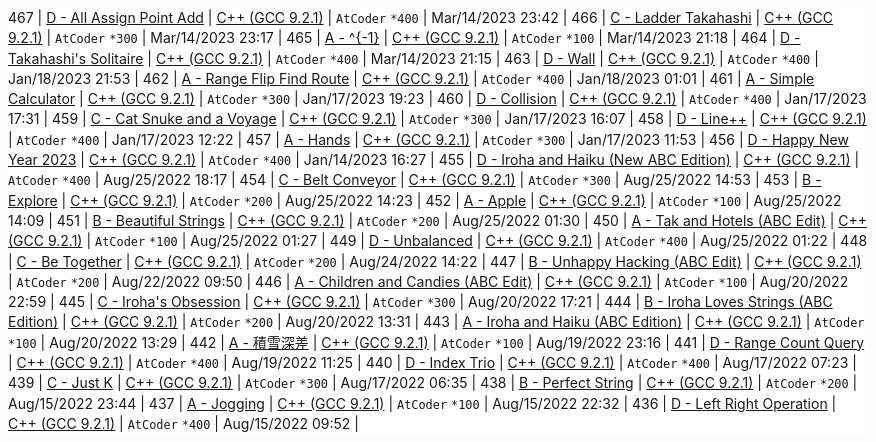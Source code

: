 467 | [D - All Assign Point Add](https://atcoder.jp/contests/abc278/tasks/abc278_d) | [C++ (GCC 9.2.1)](./atcoder/abc278/D.cpp) | `AtCoder` `*400` | Mar/14/2023 23:42 | 
466 | [C - Ladder Takahashi](https://atcoder.jp/contests/abc277/tasks/abc277_c) | [C++ (GCC 9.2.1)](./atcoder/abc277/C.cpp) | `AtCoder` `*300` | Mar/14/2023 23:17 | 
465 | [A - ^{-1}](https://atcoder.jp/contests/abc277/tasks/abc277_a) | [C++ (GCC 9.2.1)](./atcoder/abc277/A.cpp) | `AtCoder` `*100` | Mar/14/2023 21:18 | 
464 | [D - Takahashi's Solitaire](https://atcoder.jp/contests/abc277/tasks/abc277_d) | [C++ (GCC 9.2.1)](./atcoder/abc277/D.cpp) | `AtCoder` `*400` | Mar/14/2023 21:15 | 
463 | [D - Wall](https://atcoder.jp/contests/abc079/tasks/abc079_d) | [C++ (GCC 9.2.1)](./atcoder/abc079/D.cpp) | `AtCoder` `*400` | Jan/18/2023 21:53 | 
462 | [A - Range Flip Find Route](https://atcoder.jp/contests/agc043/tasks/agc043_a) | [C++ (GCC 9.2.1)](./atcoder/agc043/A.cpp) | `AtCoder` `*400` | Jan/18/2023 01:01 | 
461 | [A - Simple Calculator](https://atcoder.jp/contests/agc008/tasks/agc008_a) | [C++ (GCC 9.2.1)](./atcoder/agc008/A.cpp) | `AtCoder` `*300` | Jan/17/2023 19:23 | 
460 | [D - Collision](https://atcoder.jp/contests/abc209/tasks/abc209_d) | [C++ (GCC 9.2.1)](./atcoder/abc209/D.cpp) | `AtCoder` `*400` | Jan/17/2023 17:31 | 
459 | [C - Cat Snuke and a Voyage](https://atcoder.jp/contests/abc068/tasks/arc079_a) | [C++ (GCC 9.2.1)](./atcoder/abc068/C.cpp) | `AtCoder` `*300` | Jan/17/2023 16:07 | 
458 | [D - Line++](https://atcoder.jp/contests/abc160/tasks/abc160_d) | [C++ (GCC 9.2.1)](./atcoder/abc160/D.cpp) | `AtCoder` `*400` | Jan/17/2023 12:22 | 
457 | [A - Hands](https://atcoder.jp/contests/arc109/tasks/arc109_a) | [C++ (GCC 9.2.1)](./atcoder/arc109/A.cpp) | `AtCoder` `*300` | Jan/17/2023 11:53 | 
456 | [D - Happy New Year 2023](https://atcoder.jp/contests/abc284/tasks/abc284_d) | [C++ (GCC 9.2.1)](./atcoder/abc284/D.cpp) | `AtCoder` `*400` | Jan/14/2023 16:27 | 
455 | [D - Iroha and Haiku (New ABC Edition)](https://atcoder.jp/contests/abc265/tasks/abc265_d) | [C++ (GCC 9.2.1)](./atcoder/abc265/D.cpp) | `AtCoder` `*400` | Aug/25/2022 18:17 | 
454 | [C - Belt Conveyor](https://atcoder.jp/contests/abc265/tasks/abc265_c) | [C++ (GCC 9.2.1)](./atcoder/abc265/C.cpp) | `AtCoder` `*300` | Aug/25/2022 14:53 | 
453 | [B - Explore](https://atcoder.jp/contests/abc265/tasks/abc265_b) | [C++ (GCC 9.2.1)](./atcoder/abc265/B.cpp) | `AtCoder` `*200` | Aug/25/2022 14:23 | 
452 | [A - Apple](https://atcoder.jp/contests/abc265/tasks/abc265_a) | [C++ (GCC 9.2.1)](./atcoder/abc265/A.cpp) | `AtCoder` `*100` | Aug/25/2022 14:09 | 
451 | [B - Beautiful Strings](https://atcoder.jp/contests/abc044/tasks/abc044_b) | [C++ (GCC 9.2.1)](./atcoder/abc044/B.cpp) | `AtCoder` `*200` | Aug/25/2022 01:30 | 
450 | [A - Tak and Hotels (ABC Edit)](https://atcoder.jp/contests/abc044/tasks/abc044_a) | [C++ (GCC 9.2.1)](./atcoder/abc044/A.cpp) | `AtCoder` `*100` | Aug/25/2022 01:27 | 
449 | [D - Unbalanced](https://atcoder.jp/contests/abc043/tasks/arc059_b) | [C++ (GCC 9.2.1)](./atcoder/abc043/D.cpp) | `AtCoder` `*400` | Aug/25/2022 01:22 | 
448 | [C - Be Together](https://atcoder.jp/contests/abc043/tasks/arc059_a) | [C++ (GCC 9.2.1)](./atcoder/abc043/C.cpp) | `AtCoder` `*200` | Aug/24/2022 14:22 | 
447 | [B - Unhappy Hacking (ABC Edit)](https://atcoder.jp/contests/abc043/tasks/abc043_b) | [C++ (GCC 9.2.1)](./atcoder/abc043/B.cpp) | `AtCoder` `*200` | Aug/22/2022 09:50 | 
446 | [A - Children and Candies (ABC Edit)](https://atcoder.jp/contests/abc043/tasks/abc043_a) | [C++ (GCC 9.2.1)](./atcoder/abc043/A.cpp) | `AtCoder` `*100` | Aug/20/2022 22:59 | 
445 | [C - Iroha's Obsession](https://atcoder.jp/contests/abc042/tasks/arc058_a) | [C++ (GCC 9.2.1)](./atcoder/abc042/C.cpp) | `AtCoder` `*300` | Aug/20/2022 17:21 | 
444 | [B - Iroha Loves Strings (ABC Edition)](https://atcoder.jp/contests/abc042/tasks/abc042_b) | [C++ (GCC 9.2.1)](./atcoder/abc042/B.cpp) | `AtCoder` `*200` | Aug/20/2022 13:31 | 
443 | [A - Iroha and Haiku (ABC Edition)](https://atcoder.jp/contests/abc042/tasks/abc042_a) | [C++ (GCC 9.2.1)](./atcoder/abc042/A.cpp) | `AtCoder` `*100` | Aug/20/2022 13:29 | 
442 | [A - 積雪深差](https://atcoder.jp/contests/abc001/tasks/abc001_1) | [C++ (GCC 9.2.1)](./atcoder/abc001/A.cpp) | `AtCoder` `*100` | Aug/19/2022 23:16 | 
441 | [D - Range Count Query](https://atcoder.jp/contests/abc248/tasks/abc248_d) | [C++ (GCC 9.2.1)](./atcoder/abc248/D.cpp) | `AtCoder` `*400` | Aug/19/2022 11:25 | 
440 | [D - Index Trio](https://atcoder.jp/contests/abc249/tasks/abc249_d) | [C++ (GCC 9.2.1)](./atcoder/abc249/D.cpp) | `AtCoder` `*400` | Aug/17/2022 07:23 | 
439 | [C - Just K](https://atcoder.jp/contests/abc249/tasks/abc249_c) | [C++ (GCC 9.2.1)](./atcoder/abc249/C.cpp) | `AtCoder` `*300` | Aug/17/2022 06:35 | 
438 | [B - Perfect String](https://atcoder.jp/contests/abc249/tasks/abc249_b) | [C++ (GCC 9.2.1)](./atcoder/abc249/B.cpp) | `AtCoder` `*200` | Aug/15/2022 23:44 | 
437 | [A - Jogging](https://atcoder.jp/contests/abc249/tasks/abc249_a) | [C++ (GCC 9.2.1)](./atcoder/abc249/A.cpp) | `AtCoder` `*100` | Aug/15/2022 22:32 | 
436 | [D - Left Right Operation](https://atcoder.jp/contests/abc263/tasks/abc263_d) | [C++ (GCC 9.2.1)](./atcoder/abc263/D.cpp) | `AtCoder` `*400` | Aug/15/2022 09:52 | 